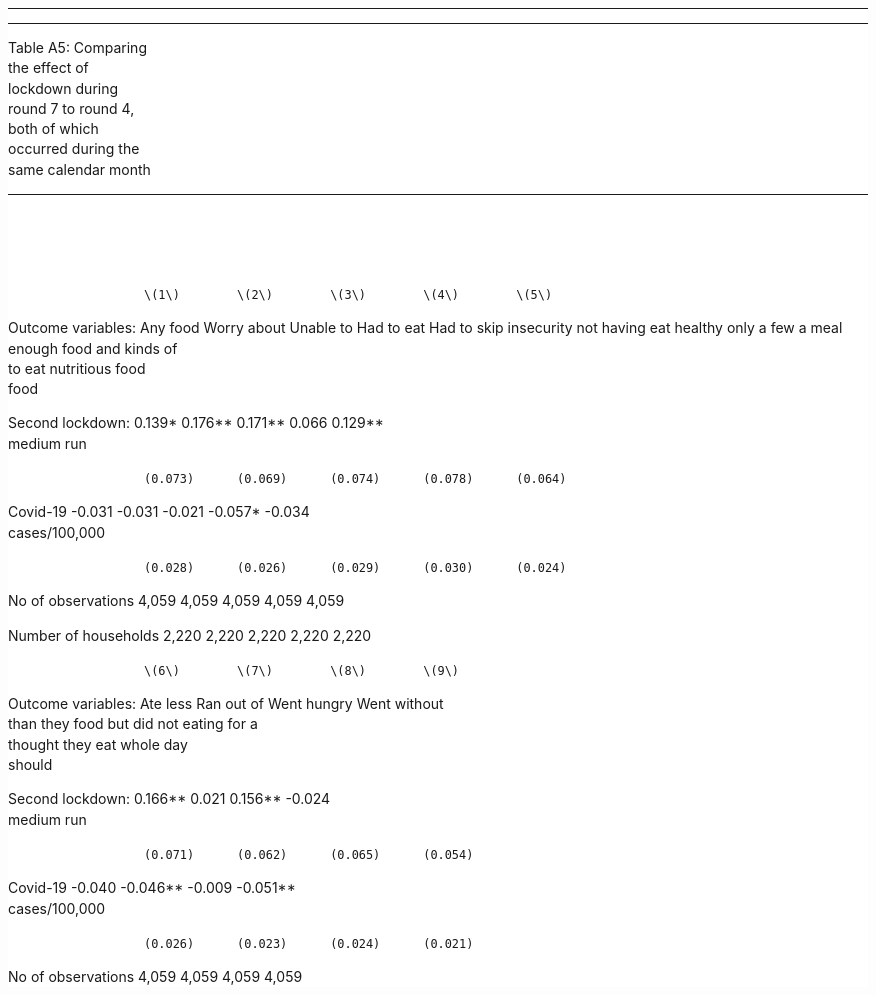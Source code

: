                                                                                            
  -------------------------------------------------------------------------------------------

  ---------------------------------------------------------------------------------------
  Table A5: Comparing                                                                  
  the effect of                                                                        
  lockdown during                                                                      
  round 7 to round 4,                                                                  
  both of which                                                                        
  occurred during the                                                                  
  same calendar month                                                                  
  -------------------- ------------ ------------ ------------ ------------ ----------- --
                                                                                       

                                                                                       

                       \(1\)        \(2\)        \(3\)        \(4\)        \(5\)       

  Outcome variables:   Any food     Worry about  Unable to    Had to eat   Had to skip 
                       insecurity   not having   eat healthy  only a few   a meal      
                                    enough food  and          kinds of                 
                                    to eat       nutritious   food                     
                                                 food                                  

  Second lockdown:     0.139\*      0.176\*\*    0.171\*\*    0.066        0.129\*\*   
  medium run                                                                           

                       (0.073)      (0.069)      (0.074)      (0.078)      (0.064)     

  Covid-19             -0.031       -0.031       -0.021       -0.057\*     -0.034      
  cases/100,000                                                                        

                       (0.028)      (0.026)      (0.029)      (0.030)      (0.024)     

                                                                                       

  No of observations   4,059        4,059        4,059        4,059        4,059       

  Number of households 2,220        2,220        2,220        2,220        2,220       

                                                                                       

                       \(6\)        \(7\)        \(8\)        \(9\)                    

  Outcome variables:   Ate less     Ran out of   Went hungry  Went without             
                       than they    food         but did not  eating for a             
                       thought they              eat          whole day                
                       should                                                          

  Second lockdown:     0.166\*\*    0.021        0.156\*\*    -0.024                   
  medium run                                                                           

                       (0.071)      (0.062)      (0.065)      (0.054)                  

  Covid-19             -0.040       -0.046\*\*   -0.009       -0.051\*\*               
  cases/100,000                                                                        

                       (0.026)      (0.023)      (0.024)      (0.021)                  

                                                                                       

  No of observations   4,059        4,059        4,059        4,059                    
